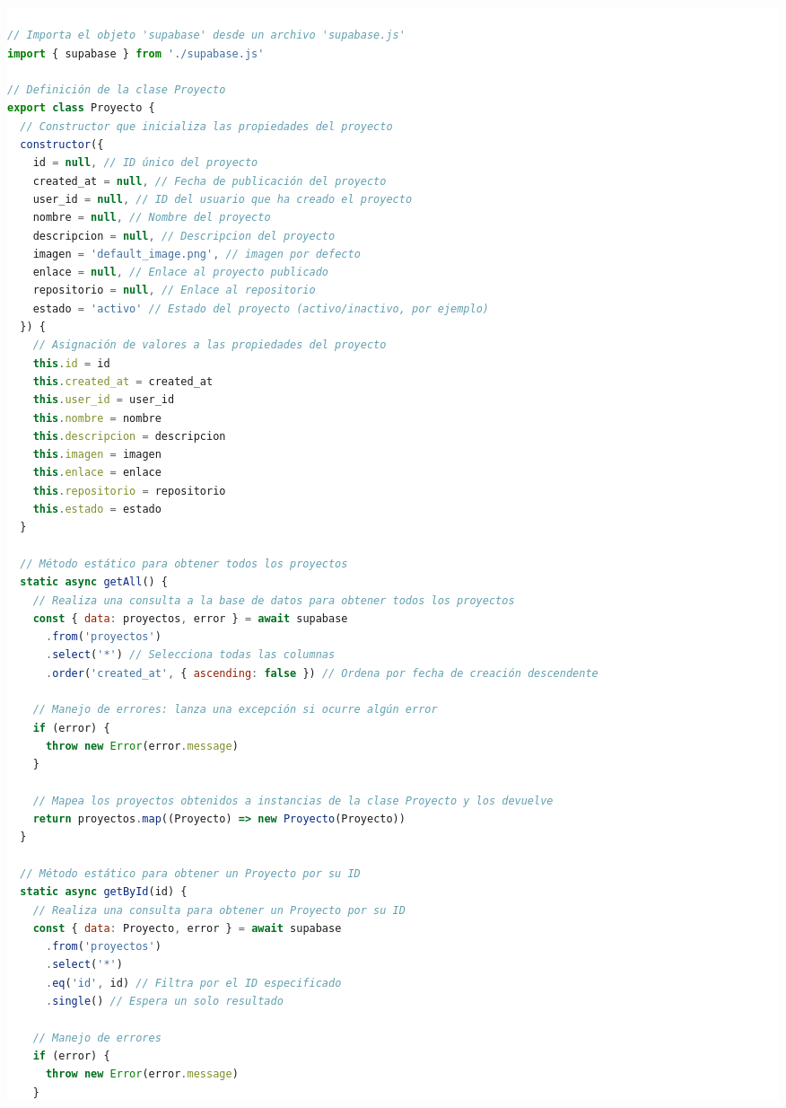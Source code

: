 

<div style={{display: "none"}}>

``` js title="proyecto.js"

// Importa el objeto 'supabase' desde un archivo 'supabase.js'
import { supabase } from './supabase.js'

// Definición de la clase Proyecto
export class Proyecto {
  // Constructor que inicializa las propiedades del proyecto
  constructor({
    id = null, // ID único del proyecto
    created_at = null, // Fecha de publicación del proyecto
    user_id = null, // ID del usuario que ha creado el proyecto
    nombre = null, // Nombre del proyecto
    descripcion = null, // Descripcion del proyecto
    imagen = 'default_image.png', // imagen por defecto
    enlace = null, // Enlace al proyecto publicado
    repositorio = null, // Enlace al repositorio
    estado = 'activo' // Estado del proyecto (activo/inactivo, por ejemplo)
  }) {
    // Asignación de valores a las propiedades del proyecto
    this.id = id
    this.created_at = created_at
    this.user_id = user_id
    this.nombre = nombre
    this.descripcion = descripcion
    this.imagen = imagen
    this.enlace = enlace
    this.repositorio = repositorio
    this.estado = estado
  }

  // Método estático para obtener todos los proyectos
  static async getAll() {
    // Realiza una consulta a la base de datos para obtener todos los proyectos
    const { data: proyectos, error } = await supabase
      .from('proyectos')
      .select('*') // Selecciona todas las columnas
      .order('created_at', { ascending: false }) // Ordena por fecha de creación descendente

    // Manejo de errores: lanza una excepción si ocurre algún error
    if (error) {
      throw new Error(error.message)
    }

    // Mapea los proyectos obtenidos a instancias de la clase Proyecto y los devuelve
    return proyectos.map((Proyecto) => new Proyecto(Proyecto))
  }

  // Método estático para obtener un Proyecto por su ID
  static async getById(id) {
    // Realiza una consulta para obtener un Proyecto por su ID
    const { data: Proyecto, error } = await supabase
      .from('proyectos')
      .select('*')
      .eq('id', id) // Filtra por el ID especificado
      .single() // Espera un solo resultado

    // Manejo de errores
    if (error) {
      throw new Error(error.message)
    }
```